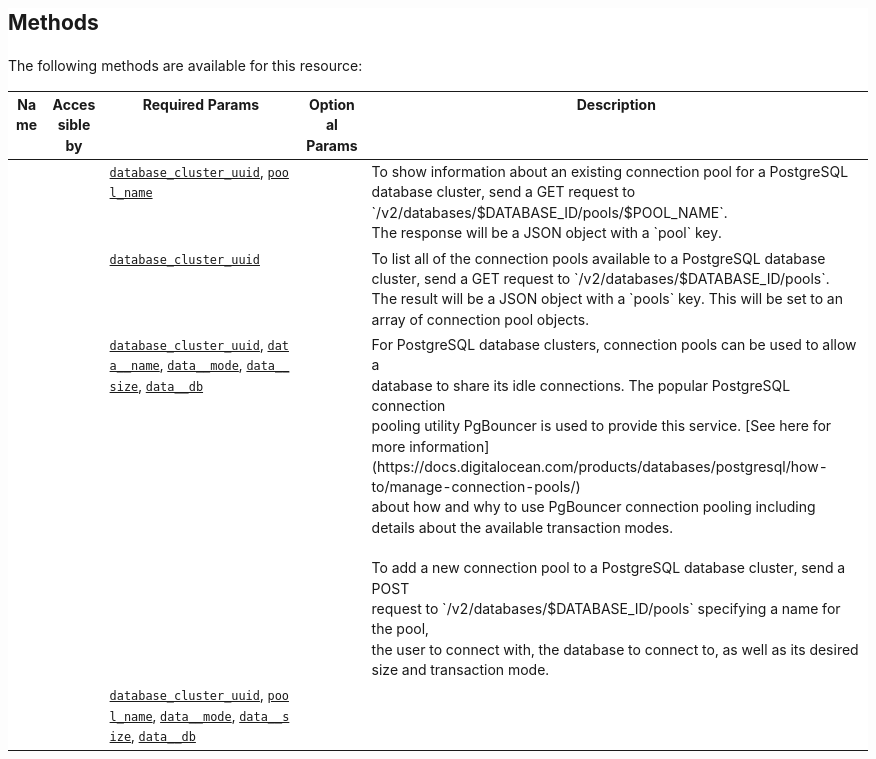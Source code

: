 ## Methods

The following methods are available for this resource:

<table>
<thead>
    <tr>
    <th>Name</th>
    <th>Accessible by</th>
    <th>Required Params</th>
    <th>Optional Params</th>
    <th>Description</th>
    </tr>
</thead>
<tbody>
<tr>
    <td><a href="#databases_get_connection_pool"><CopyableCode code="databases_get_connection_pool" /></a></td>
    <td><CopyableCode code="select" /></td>
    <td><a href="#parameter-database_cluster_uuid"><code>database_cluster_uuid</code></a>, <a href="#parameter-pool_name"><code>pool_name</code></a></td>
    <td></td>
    <td>To show information about an existing connection pool for a PostgreSQL database cluster, send a GET request to `/v2/databases/$DATABASE_ID/pools/$POOL_NAME`.<br />The response will be a JSON object with a `pool` key.</td>
</tr>
<tr>
    <td><a href="#databases_list_connection_pools"><CopyableCode code="databases_list_connection_pools" /></a></td>
    <td><CopyableCode code="select" /></td>
    <td><a href="#parameter-database_cluster_uuid"><code>database_cluster_uuid</code></a></td>
    <td></td>
    <td>To list all of the connection pools available to a PostgreSQL database cluster, send a GET request to `/v2/databases/$DATABASE_ID/pools`.<br />The result will be a JSON object with a `pools` key. This will be set to an array of connection pool objects.</td>
</tr>
<tr>
    <td><a href="#databases_add_connection_pool"><CopyableCode code="databases_add_connection_pool" /></a></td>
    <td><CopyableCode code="insert" /></td>
    <td><a href="#parameter-database_cluster_uuid"><code>database_cluster_uuid</code></a>, <a href="#parameter-data__name"><code>data__name</code></a>, <a href="#parameter-data__mode"><code>data__mode</code></a>, <a href="#parameter-data__size"><code>data__size</code></a>, <a href="#parameter-data__db"><code>data__db</code></a></td>
    <td></td>
    <td>For PostgreSQL database clusters, connection pools can be used to allow a<br />database to share its idle connections. The popular PostgreSQL connection<br />pooling utility PgBouncer is used to provide this service. [See here for more information](https://docs.digitalocean.com/products/databases/postgresql/how-to/manage-connection-pools/)<br />about how and why to use PgBouncer connection pooling including<br />details about the available transaction modes.<br /><br />To add a new connection pool to a PostgreSQL database cluster, send a POST<br />request to `/v2/databases/$DATABASE_ID/pools` specifying a name for the pool,<br />the user to connect with, the database to connect to, as well as its desired<br />size and transaction mode.<br /></td>
</tr>
<tr>
    <td><a href="#databases_update_connection_pool"><CopyableCode code="databases_update_connection_pool" /></a></td>
    <td><CopyableCode code="replace" /></td>
    <td><a href="#parameter-database_cluster_uuid"><code>database_cluster_uuid</code></a>, <a href="#parameter-pool_name"><code>pool_name</code></a>, <a href="#parameter-data__mode"><code>data__mode</code></a>, <a href="#parameter-data__size"><code>data__size</code></a>, <a href="#parameter-data__db"><code>data__db</code></a></td>
    <td></td>